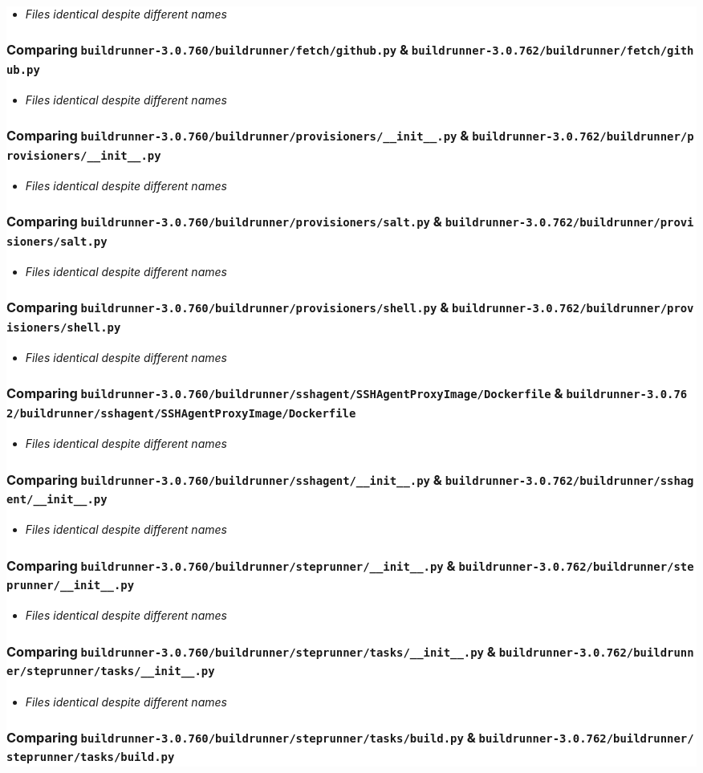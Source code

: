 * *Files identical despite different names*

### Comparing `buildrunner-3.0.760/buildrunner/fetch/github.py` & `buildrunner-3.0.762/buildrunner/fetch/github.py`

 * *Files identical despite different names*

### Comparing `buildrunner-3.0.760/buildrunner/provisioners/__init__.py` & `buildrunner-3.0.762/buildrunner/provisioners/__init__.py`

 * *Files identical despite different names*

### Comparing `buildrunner-3.0.760/buildrunner/provisioners/salt.py` & `buildrunner-3.0.762/buildrunner/provisioners/salt.py`

 * *Files identical despite different names*

### Comparing `buildrunner-3.0.760/buildrunner/provisioners/shell.py` & `buildrunner-3.0.762/buildrunner/provisioners/shell.py`

 * *Files identical despite different names*

### Comparing `buildrunner-3.0.760/buildrunner/sshagent/SSHAgentProxyImage/Dockerfile` & `buildrunner-3.0.762/buildrunner/sshagent/SSHAgentProxyImage/Dockerfile`

 * *Files identical despite different names*

### Comparing `buildrunner-3.0.760/buildrunner/sshagent/__init__.py` & `buildrunner-3.0.762/buildrunner/sshagent/__init__.py`

 * *Files identical despite different names*

### Comparing `buildrunner-3.0.760/buildrunner/steprunner/__init__.py` & `buildrunner-3.0.762/buildrunner/steprunner/__init__.py`

 * *Files identical despite different names*

### Comparing `buildrunner-3.0.760/buildrunner/steprunner/tasks/__init__.py` & `buildrunner-3.0.762/buildrunner/steprunner/tasks/__init__.py`

 * *Files identical despite different names*

### Comparing `buildrunner-3.0.760/buildrunner/steprunner/tasks/build.py` & `buildrunner-3.0.762/buildrunner/steprunner/tasks/build.py`
